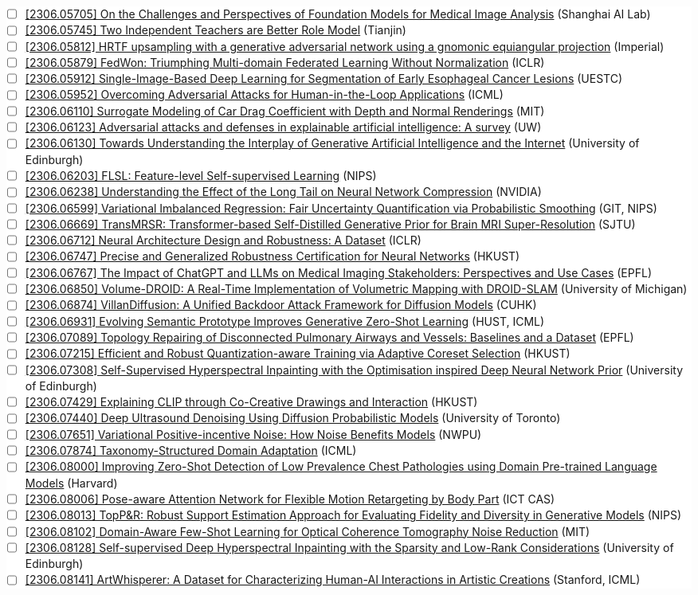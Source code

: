 - [ ] [\[2306.05705\] On the Challenges and Perspectives of Foundation Models for Medical Image Analysis](https://arxiv.org/abs/2306.05705) (Shanghai AI Lab)
- [ ] [\[2306.05745\] Two Independent Teachers are Better Role Model](https://arxiv.org/abs/2306.05745) (Tianjin)
- [ ] [\[2306.05812\] HRTF upsampling with a generative adversarial network using a gnomonic equiangular projection](https://arxiv.org/abs/2306.05812) (Imperial)
- [ ] [\[2306.05879\] FedWon: Triumphing Multi-domain Federated Learning Without Normalization](https://arxiv.org/abs/2306.05879) (ICLR)
- [ ] [\[2306.05912\] Single-Image-Based Deep Learning for Segmentation of Early Esophageal Cancer Lesions](https://arxiv.org/abs/2306.05912) (UESTC)
- [ ] [\[2306.05952\] Overcoming Adversarial Attacks for Human-in-the-Loop Applications](https://arxiv.org/abs/2306.05952) (ICML)
- [ ] [\[2306.06110\] Surrogate Modeling of Car Drag Coefficient with Depth and Normal Renderings](https://arxiv.org/abs/2306.06110) (MIT)
- [ ] [\[2306.06123\] Adversarial attacks and defenses in explainable artificial intelligence: A survey](https://arxiv.org/abs/2306.06123) (UW)
- [ ] [\[2306.06130\] Towards Understanding the Interplay of Generative Artificial Intelligence and the Internet](https://arxiv.org/abs/2306.06130) (University of Edinburgh)
- [ ] [\[2306.06203\] FLSL: Feature-level Self-supervised Learning](https://arxiv.org/abs/2306.06203) (NIPS)
- [ ] [\[2306.06238\] Understanding the Effect of the Long Tail on Neural Network Compression](https://arxiv.org/abs/2306.06238) (NVIDIA)
- [ ] [\[2306.06599\] Variational Imbalanced Regression: Fair Uncertainty Quantification via Probabilistic Smoothing](https://arxiv.org/abs/2306.06599) (GIT, NIPS)
- [ ] [\[2306.06669\] TransMRSR: Transformer-based Self-Distilled Generative Prior for Brain MRI Super-Resolution](https://arxiv.org/abs/2306.06669) (SJTU)
- [ ] [\[2306.06712\] Neural Architecture Design and Robustness: A Dataset](https://arxiv.org/abs/2306.06712) (ICLR)
- [ ] [\[2306.06747\] Precise and Generalized Robustness Certification for Neural Networks](https://arxiv.org/abs/2306.06747) (HKUST)
- [ ] [\[2306.06767\] The Impact of ChatGPT and LLMs on Medical Imaging Stakeholders: Perspectives and Use Cases](https://arxiv.org/abs/2306.06767) (EPFL)
- [ ] [\[2306.06850\] Volume-DROID: A Real-Time Implementation of Volumetric Mapping with DROID-SLAM](https://arxiv.org/abs/2306.06850) (University of Michigan)
- [ ] [\[2306.06874\] VillanDiffusion: A Unified Backdoor Attack Framework for Diffusion Models](https://arxiv.org/abs/2306.06874) (CUHK)
- [ ] [\[2306.06931\] Evolving Semantic Prototype Improves Generative Zero-Shot Learning](https://arxiv.org/abs/2306.06931) (HUST, ICML)
- [ ] [\[2306.07089\] Topology Repairing of Disconnected Pulmonary Airways and Vessels: Baselines and a Dataset](https://arxiv.org/abs/2306.07089) (EPFL)
- [ ] [\[2306.07215\] Efficient and Robust Quantization-aware Training via Adaptive Coreset Selection](https://arxiv.org/abs/2306.07215) (HKUST)
- [ ] [\[2306.07308\] Self-Supervised Hyperspectral Inpainting with the Optimisation inspired Deep Neural Network Prior](https://arxiv.org/abs/2306.07308) (University of Edinburgh)
- [ ] [\[2306.07429\] Explaining CLIP through Co-Creative Drawings and Interaction](https://arxiv.org/abs/2306.07429) (HKUST)
- [ ] [\[2306.07440\] Deep Ultrasound Denoising Using Diffusion Probabilistic Models](https://arxiv.org/abs/2306.07440) (University of Toronto)
- [ ] [\[2306.07651\] Variational Positive-incentive Noise: How Noise Benefits Models](https://arxiv.org/abs/2306.07651) (NWPU)
- [ ] [\[2306.07874\] Taxonomy-Structured Domain Adaptation](https://arxiv.org/abs/2306.07874) (ICML)
- [ ] [\[2306.08000\] Improving Zero-Shot Detection of Low Prevalence Chest Pathologies using Domain Pre-trained Language Models](https://arxiv.org/abs/2306.08000) (Harvard)
- [ ] [\[2306.08006\] Pose-aware Attention Network for Flexible Motion Retargeting by Body Part](https://arxiv.org/abs/2306.08006) (ICT CAS)
- [ ] [\[2306.08013\] TopP&R: Robust Support Estimation Approach for Evaluating Fidelity and Diversity in Generative Models](https://arxiv.org/abs/2306.08013) (NIPS)
- [ ] [\[2306.08102\] Domain-Aware Few-Shot Learning for Optical Coherence Tomography Noise Reduction](https://arxiv.org/abs/2306.08102) (MIT)
- [ ] [\[2306.08128\] Self-supervised Deep Hyperspectral Inpainting with the Sparsity and Low-Rank Considerations](https://arxiv.org/abs/2306.08128) (University of Edinburgh)
- [ ] [\[2306.08141\] ArtWhisperer: A Dataset for Characterizing Human-AI Interactions in Artistic Creations](https://arxiv.org/abs/2306.08141) (Stanford, ICML)